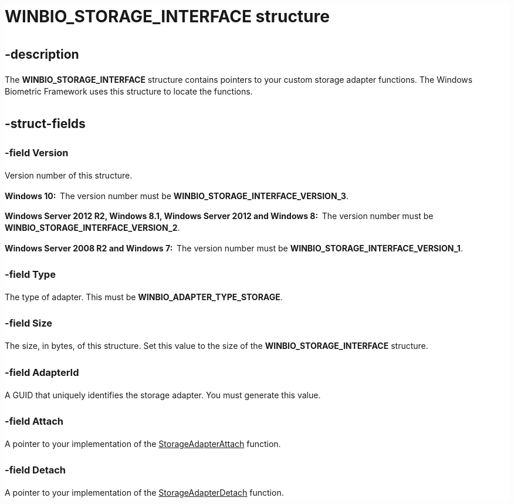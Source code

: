 
# WINBIO_STORAGE_INTERFACE structure


## -description


The <b>WINBIO_STORAGE_INTERFACE</b> structure contains pointers to your custom storage adapter functions. The Windows Biometric Framework uses this structure to locate the functions.


## -struct-fields




### -field Version

Version number of this structure.

<b>Windows 10:  </b>The version number must be <b>WINBIO_STORAGE_INTERFACE_VERSION_3</b>.

<b>Windows Server 2012 R2, Windows 8.1, Windows Server 2012 and Windows 8:  </b>The version number must be <b>WINBIO_STORAGE_INTERFACE_VERSION_2</b>.

<b>Windows Server 2008 R2 and Windows 7:  </b>The version number must be <b>WINBIO_STORAGE_INTERFACE_VERSION_1</b>.


### -field Type

The type of adapter. This must be <b>WINBIO_ADAPTER_TYPE_STORAGE</b>.


### -field Size

The size, in bytes, of this structure. Set this value to the size of the <b>WINBIO_STORAGE_INTERFACE</b> structure. 


### -field AdapterId

A GUID that uniquely identifies the storage adapter. You must generate this value.


### -field Attach

A pointer to your implementation of the <a href="https://docs.microsoft.com/windows/desktop/api/winbio_adapter/nc-winbio_adapter-pibio_storage_attach_fn">StorageAdapterAttach</a> function.


### -field Detach

A pointer to your implementation of the  <a href="https://docs.microsoft.com/windows/desktop/api/winbio_adapter/nc-winbio_adapter-pibio_storage_detach_fn">StorageAdapterDetach</a> function.

